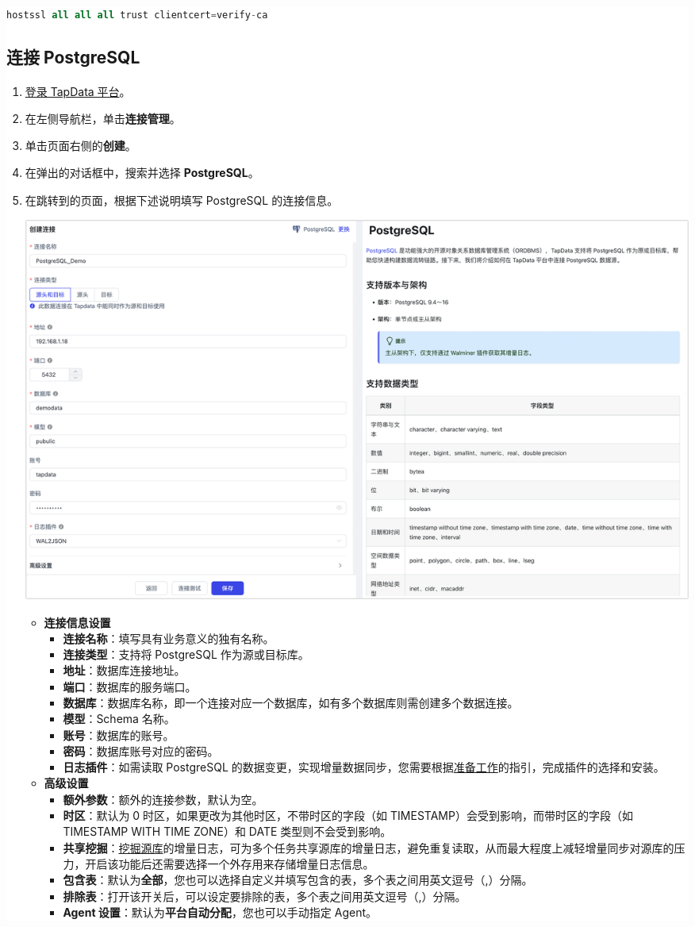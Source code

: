    <TabItem value="pg_hba.conf">

   ```sql
   hostssl all all all trust clientcert=verify-ca
   ```
   </TabItem>
   </Tabs>

   


## 连接 PostgreSQL
1. [登录 TapData 平台](../../user-guide/log-in.md)。

2. 在左侧导航栏，单击**连接管理**。

3. 单击页面右侧的**创建**。

4. 在弹出的对话框中，搜索并选择 **PostgreSQL**。

5. 在跳转到的页面，根据下述说明填写 PostgreSQL 的连接信息。

   ![PostgreSQl 连接示例](../../images/postgresql_connection.png)

   * **连接信息设置**
      * **连接名称**：填写具有业务意义的独有名称。
      * **连接类型**：支持将 PostgreSQL 作为源或目标库。
      * **地址**：数据库连接地址。
      * **端口**：数据库的服务端口。
      * **数据库**：数据库名称，即一个连接对应一个数据库，如有多个数据库则需创建多个数据连接。
      * **模型**：Schema 名称。
      * **账号**：数据库的账号。
      * **密码**：数据库账号对应的密码。
      * **日志插件**：如需读取 PostgreSQL 的数据变更，实现增量数据同步，您需要根据[准备工作](#prerequisites)的指引，完成插件的选择和安装。
   * **高级设置**
      * **额外参数**：额外的连接参数，默认为空。
      * **时区**：默认为 0 时区，如果更改为其他时区，不带时区的字段（如 TIMESTAMP）会受到影响，而带时区的字段（如 TIMESTAMP WITH TIME ZONE）和 DATE 类型则不会受到影响。
      * **共享挖掘**：[挖掘源库](../../user-guide/advanced-settings/share-mining.md)的增量日志，可为多个任务共享源库的增量日志，避免重复读取，从而最大程度上减轻增量同步对源库的压力，开启该功能后还需要选择一个外存用来存储增量日志信息。
      * **包含表**：默认为**全部**，您也可以选择自定义并填写包含的表，多个表之间用英文逗号（,）分隔。
      * **排除表**：打开该开关后，可以设定要排除的表，多个表之间用英文逗号（,）分隔。
      * **Agent 设置**：默认为**平台自动分配**，您也可以手动指定 Agent。